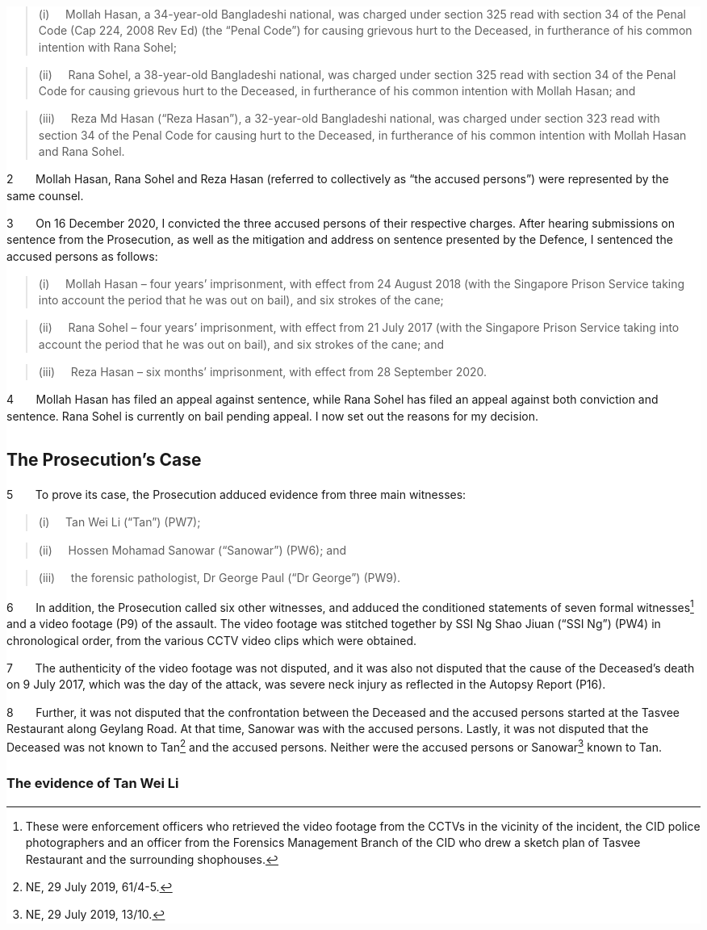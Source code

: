 > (i)     Mollah Hasan, a 34-year-old Bangladeshi national, was charged under section 325 read with section 34 of the Penal Code (Cap 224, 2008 Rev Ed) (the “Penal Code”) for causing grievous hurt to the Deceased, in furtherance of his common intention with Rana Sohel;

> (ii)     Rana Sohel, a 38-year-old Bangladeshi national, was charged under section 325 read with section 34 of the Penal Code for causing grievous hurt to the Deceased, in furtherance of his common intention with Mollah Hasan; and

> (iii)     Reza Md Hasan (“Reza Hasan”), a 32-year-old Bangladeshi national, was charged under section 323 read with section 34 of the Penal Code for causing hurt to the Deceased, in furtherance of his common intention with Mollah Hasan and Rana Sohel.

2       Mollah Hasan, Rana Sohel and Reza Hasan (referred to collectively as “the accused persons”) were represented by the same counsel.

3       On 16 December 2020, I convicted the three accused persons of their respective charges. After hearing submissions on sentence from the Prosecution, as well as the mitigation and address on sentence presented by the Defence, I sentenced the accused persons as follows:

> (i)     Mollah Hasan – four years’ imprisonment, with effect from 24 August 2018 (with the Singapore Prison Service taking into account the period that he was out on bail), and six strokes of the cane;

> (ii)     Rana Sohel – four years’ imprisonment, with effect from 21 July 2017 (with the Singapore Prison Service taking into account the period that he was out on bail), and six strokes of the cane; and

> (iii)     Reza Hasan – six months’ imprisonment, with effect from 28 September 2020.

4       Mollah Hasan has filed an appeal against sentence, while Rana Sohel has filed an appeal against both conviction and sentence. Rana Sohel is currently on bail pending appeal. I now set out the reasons for my decision.

## The Prosecution’s Case

5       To prove its case, the Prosecution adduced evidence from three main witnesses:

> (i)     Tan Wei Li (“Tan”) (PW7);

> (ii)     Hossen Mohamad Sanowar (“Sanowar”) (PW6); and

> (iii)     the forensic pathologist, Dr George Paul (“Dr George”) (PW9).

6       In addition, the Prosecution called six other witnesses, and adduced the conditioned statements of seven formal witnesses[^1] and a video footage (P9) of the assault. The video footage was stitched together by SSI Ng Shao Jiuan (“SSI Ng”) (PW4) in chronological order, from the various CCTV video clips which were obtained.

7       The authenticity of the video footage was not disputed, and it was also not disputed that the cause of the Deceased’s death on 9 July 2017, which was the day of the attack, was severe neck injury as reflected in the Autopsy Report (P16).

8       Further, it was not disputed that the confrontation between the Deceased and the accused persons started at the Tasvee Restaurant along Geylang Road. At that time, Sanowar was with the accused persons. Lastly, it was not disputed that the Deceased was not known to Tan[^2] and the accused persons. Neither were the accused persons or Sanowar[^3] known to Tan.

### The evidence of Tan Wei Li


[^1]: These were enforcement officers who retrieved the video footage from the CCTVs in the vicinity of the incident, the CID police photographers and an officer from the Forensics Management Branch of the CID who drew a sketch plan of Tasvee Restaurant and the surrounding shophouses.
[^2]: NE, 29 July 2019, 61/4-5.
[^3]: NE, 29 July 2019, 13/10.
[^4]: NE, 29 July 2019, 3/9.
[^5]: NE, 29 July 2019, 3/10.
[^6]: NE, 29 July 2019, 7/22.
[^7]: NE, 29 July 2019, 3/19-21.
[^8]: NE, 29 July 2019, 3/23 and 9/26.
[^9]: NE, 29 July 2019, 20/23.
[^10]: NE, 29 July 2019, 12/21.
[^11]: NE, 29 July 2019, 24/23.
[^12]: NE, 29 July 2019, 21/30.
[^13]: NE, 29 July 2019, 22/28.
[^14]: NE, 29 July 2019, 22/32.
[^15]: NE, 29 July 2019, 23/3.
[^16]: NE, 29 July 2019, 93/17.
[^17]: NE, 29 July 2019, 26/30 and 93/26.
[^18]: NE, 29 July 2019, 27/3 and 95/29.
[^19]: NE, 29 July 2019, 29/3-5 and 32/8.
[^20]: NE, 28 November 2018, 31/16-30.
[^21]: NE, 28 November 2018, 33/10-11.
[^22]: NE, 28 November 2018, 33/32-34/2.
[^23]: NE, 28 November 2018, 34/13-17.
[^24]: NE, 28 November 2018, 34/23-35/2.
[^25]: NE, 28 November 2018, 35/4- 36/13 and 60/20-23.
[^26]: NE, 28 November 2018, 39/2-3.
[^27]: NE, 28 November 2018, 69/16.
[^28]: NE, 28 November 2019, 39/3-6.
[^29]: NE, 30 July 2019, 46/11.
[^30]: NE, 30 July 2019, 61/5-8.
[^31]: NE, 30 July 2019, 63/4-15.
[^32]: NE, 30 July 2019, 64/23-65/21.
[^33]: NE, 30 July 2019, 64/19-21. and 93/14-18.
[^34]: NE, 30 July 2019, 94/4-31.
[^35]: NE, 30 July 2019, 103/30-104/5.
[^36]: Prosecution’s Closing Submissions, at \[5\] and \[6\].
[^37]: Prosecution’s Closing Submissions, at \[8\].
[^38]: Prosecution’s Closing Submissions, at \[12\] to \[14\], and \[20\] to \[23\].
[^39]: Prosecution’s Closing Submissions, at \[16\] and \[24\].
[^40]: Prosecution’s Closing Submissions, at \[37\] to \[40\].
[^41]: Prosecution’s Closing Submissions, at \[42\] to \[48\].
[^42]: Defence’s Closing Submissions, p 2.
[^43]: Defence’s Closing Submissions, p 9.
[^44]: Defence’s Closing Submissions, pp 11 and 13.
[^45]: _Daniel Vijay_, at \[93\].
[^46]: _Daniel Vijay_, at \[97\].
[^47]: _Daniel Vijay_, at \[103\].
[^48]: NE, 6 April 2020, 22/26.
[^49]: NE, 6 April 2020, 26/1-3.
[^50]: NE, 6 April 2020, 23/20-24/27.
[^51]: NE, 6 April 2020, 27/6-10.
[^52]: NE, 6 April 2020, 63/14-23.
[^53]: NE, 6 April 2020, 19/8.
[^54]: NE, 6 April 2020, 50/16.
[^55]: NE, 31 July 2019, 47/7.
[^56]: NE, 6 April 2020, 61/14-19.
[^57]: NE, 6 April 2020, 73/19.
[^58]: NE, 27 November 2018, 84/7-29.
[^59]: NE, 2 November 2020, 31/9-19.
[^60]: NE, 16 October 2020, 56/11-12.
[^61]: NE, 1 August 2019, 33/7 and 34/9.
[^62]: Defence’s Closing Submissions, pp 9 and 10.
[^63]: Prosecution’s Address on Sentence, p 3.
[^64]: Prosecution’s Address on Sentence, pp 8 and 9.
[^65]: NE, 28 December 2020, 6/18-19.
[^66]: Mitigation Plea, p 1.
[^67]: NE, 28 December 2020, 5/25-29.
[^68]: NE, 28 December 2020, 6/5-12.
[^69]: _BDB_, at \[55\].
[^70]: _BDB_, at \[56\].
[^71]: _BDB_, at \[76\].
[^72]: NE, 28 November 2018, 31/10-11.